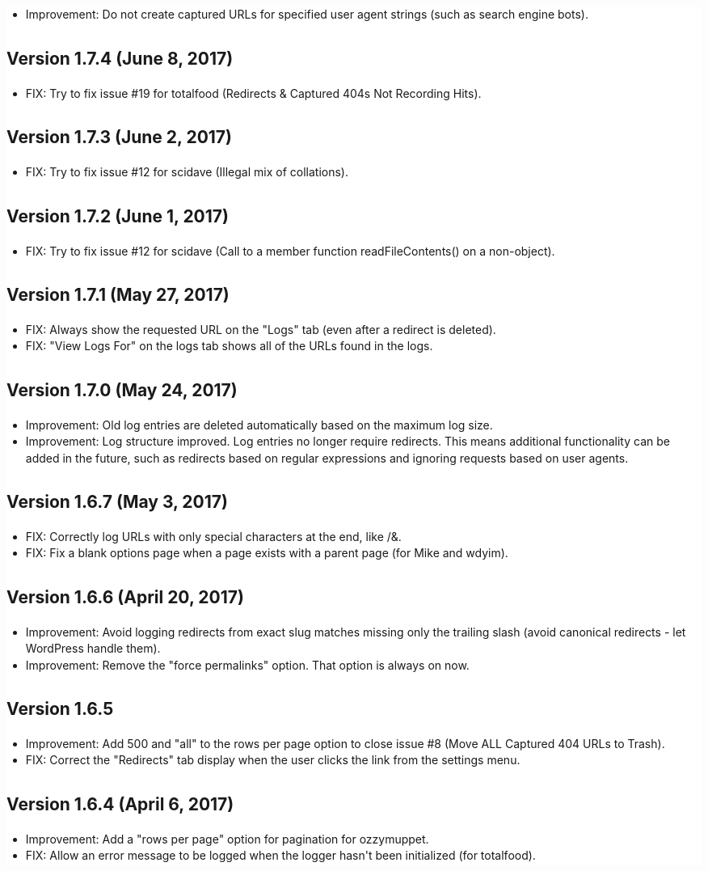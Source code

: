 * Improvement: Do not create captured URLs for specified user agent strings (such as search engine bots).

## Version 1.7.4 (June 8, 2017) ##

* FIX: Try to fix issue #19 for totalfood (Redirects & Captured 404s Not Recording Hits).

## Version 1.7.3 (June 2, 2017) ##

* FIX: Try to fix issue #12 for scidave (Illegal mix of collations).

## Version 1.7.2 (June 1, 2017) ##

* FIX: Try to fix issue #12 for scidave (Call to a member function readFileContents() on a non-object).

## Version 1.7.1 (May 27, 2017) ##

* FIX: Always show the requested URL on the "Logs" tab (even after a redirect is deleted).
* FIX: "View Logs For" on the logs tab shows all of the URLs found in the logs.

## Version 1.7.0 (May 24, 2017) ##

* Improvement: Old log entries are deleted automatically based on the maximum log size.
* Improvement: Log structure improved. Log entries no longer require redirects.
  This means additional functionality can be added in the future,
  such as redirects based on regular expressions and ignoring requests based on user agents.

## Version 1.6.7 (May 3, 2017) ## 

* FIX: Correctly log URLs with only special characters at the end, like /&.
* FIX: Fix a blank options page when a page exists with a parent page (for Mike and wdyim).

## Version 1.6.6 (April 20, 2017) ##

* Improvement: Avoid logging redirects from exact slug matches missing only the trailing slash (avoid canonical
  redirects - let WordPress handle them).
* Improvement: Remove the "force permalinks" option. That option is always on now.

## Version 1.6.5 ##

* Improvement: Add 500 and "all" to the rows per page option to close issue #8 (Move ALL Captured 404 URLs to Trash).
* FIX: Correct the "Redirects" tab display when the user clicks the link from the settings menu.

## Version 1.6.4 (April 6, 2017) ##

* Improvement: Add a "rows per page" option for pagination for ozzymuppet.
* FIX: Allow an error message to be logged when the logger hasn't been initialized (for totalfood).
